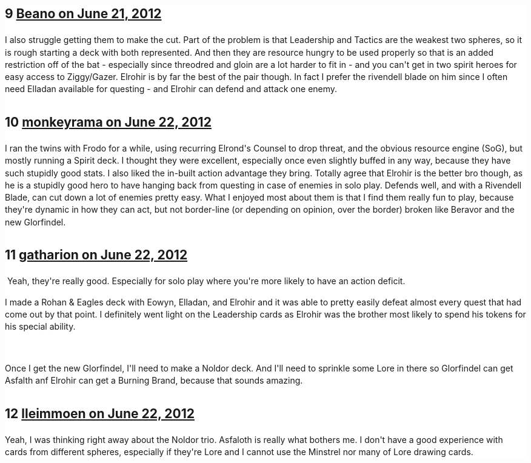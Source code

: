## 9 [Beano on June 21, 2012](https://community.fantasyflightgames.com/topic/66281-elladan-and-elrohir/?do=findComment&comment=647567)

I also struggle getting them to make the cut. Part of the problem is that Leadership and Tactics are the weakest two spheres, so it is rough starting a deck with both represented. And then they are resource hungry to be used properly so that is an added restriction off of the bat - especially since threodred and gloin are a lot harder to fit in - and you can't get in two spirit heroes for easy access to Ziggy/Gazer. Elrohir is by far the best of the pair though. In fact I prefer the rivendell blade on him since I often need Elladan available for questing - and Elrohir can defend and attack one enemy.  

## 10 [monkeyrama on June 22, 2012](https://community.fantasyflightgames.com/topic/66281-elladan-and-elrohir/?do=findComment&comment=647712)

I ran the twins with Frodo for a while, using recurring Elrond's Counsel to drop threat, and the obvious resource engine (SoG), but mostly running a Spirit deck. I thought they were excellent, especially once even slightly buffed in any way, because they have such stupidly good stats. I also liked the in-built action advantage they bring. Totally agree that Elrohir is the better bro though, as he is a stupidly good hero to have hanging back from questing in case of enemies in solo play. Defends well, and with a Rivendell Blade, can cut down a lot of enemies pretty easy. What I enjoyed most about them is that I find them really fun to play, because they're dynamic in how they can act, but not border-line (or depending on opinion, over the border) broken like Beravor and the new Glorfindel.

## 11 [gatharion on June 22, 2012](https://community.fantasyflightgames.com/topic/66281-elladan-and-elrohir/?do=findComment&comment=647777)

 Yeah, they're really good. Especially for solo play where you're more likely to have an action deficit.

I made a Rohan & Eagles deck with Eowyn, Elladan, and Elrohir and it was able to pretty easily defeat almost every quest that had come out by that point. I definitely went light on the Leadership cards as Elrohir was the brother most likely to spend his tokens for his special ability.

 

Once I get the new Glorfindel, I'll need to make a Noldor deck. And I'll need to sprinkle some Lore in there so Glorfindel can get Asfalth anf Elrohir can get a Burning Brand, because that sounds amazing.

## 12 [lleimmoen on June 22, 2012](https://community.fantasyflightgames.com/topic/66281-elladan-and-elrohir/?do=findComment&comment=647824)

Yeah, I was thinking right away about the Noldor trio. Asfaloth is really what bothers me. I don't have a good experience with cards from different spheres, especially if they're Lore and I cannot use the Minstrel nor many of Lore drawing cards.

